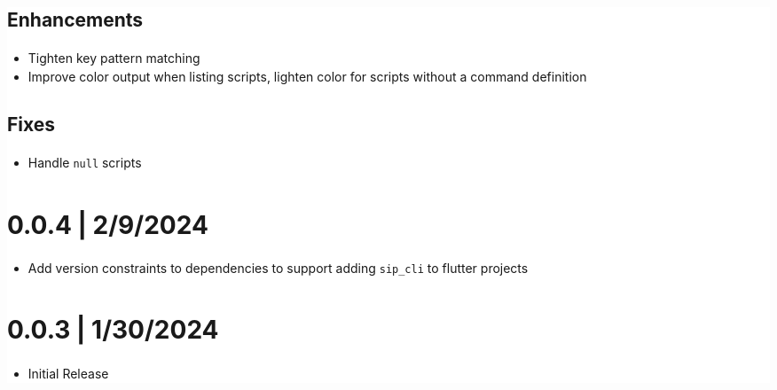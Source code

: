 ## Enhancements

- Tighten key pattern matching
- Improve color output when listing scripts, lighten color for scripts without a command definition

## Fixes

- Handle `null` scripts

# 0.0.4 | 2/9/2024

- Add version constraints to dependencies to support adding `sip_cli` to flutter projects

# 0.0.3 | 1/30/2024

- Initial Release

